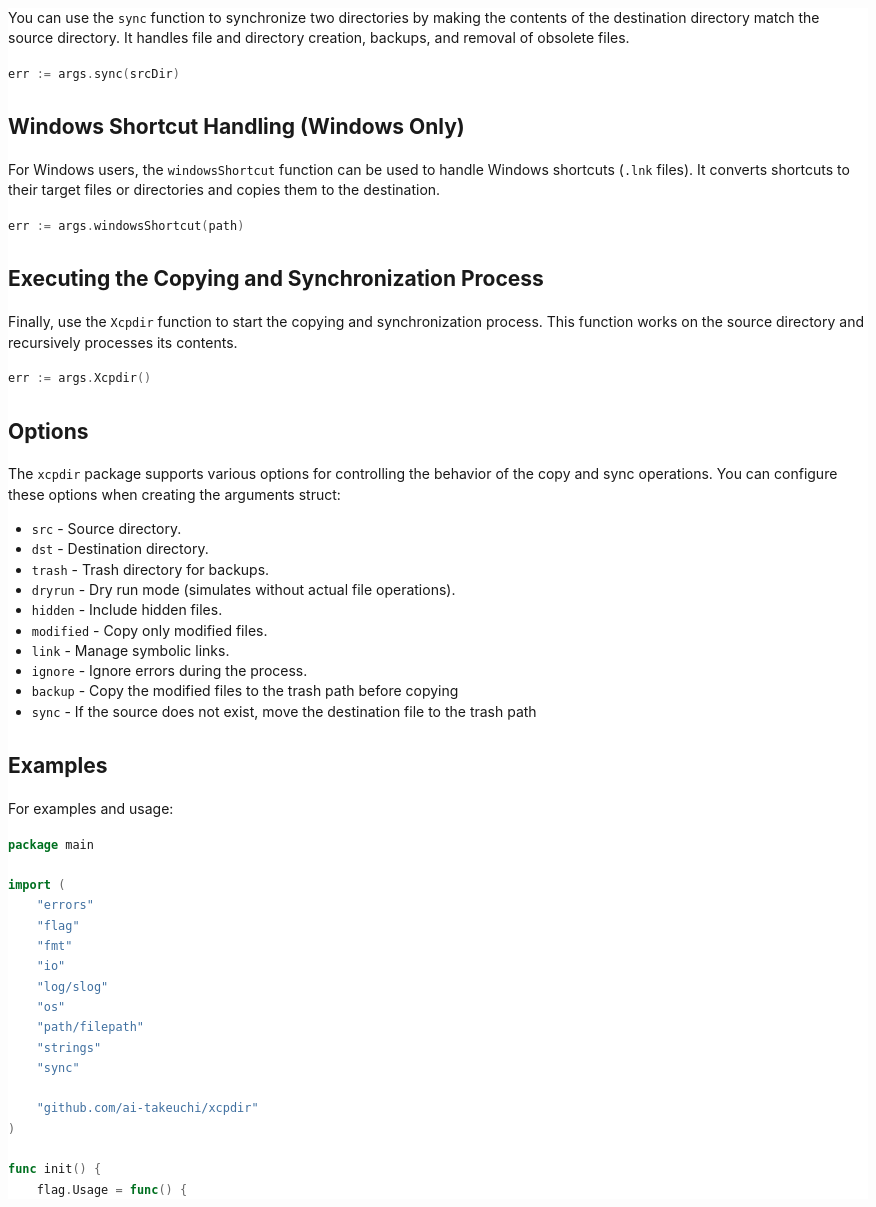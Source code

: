 You can use the `sync` function to synchronize two directories by making the contents of the destination directory match the source directory. It handles file and directory creation, backups, and removal of obsolete files.

```go
err := args.sync(srcDir)
```

## Windows Shortcut Handling (Windows Only)

For Windows users, the `windowsShortcut` function can be used to handle Windows shortcuts (`.lnk` files). It converts shortcuts to their target files or directories and copies them to the destination.

```go
err := args.windowsShortcut(path)
```

## Executing the Copying and Synchronization Process

Finally, use the `Xcpdir` function to start the copying and synchronization process. This function works on the source directory and recursively processes its contents.

```go
err := args.Xcpdir()
```

## Options

The `xcpdir` package supports various options for controlling the behavior of the copy and sync operations. You can configure these options when creating the arguments struct:

- `src` - Source directory.
- `dst` - Destination directory.
- `trash` - Trash directory for backups.
- `dryrun` - Dry run mode (simulates without actual file operations).
- `hidden` - Include hidden files.
- `modified` - Copy only modified files.
- `link` - Manage symbolic links.
- `ignore` - Ignore errors during the process.
- `backup` - Copy the modified files to the trash path before copying
- `sync` - If the source does not exist, move the destination file to the trash path

## Examples

For examples and usage:

```go
package main

import (
	"errors"
	"flag"
	"fmt"
	"io"
	"log/slog"
	"os"
	"path/filepath"
	"strings"
	"sync"

	"github.com/ai-takeuchi/xcpdir"
)

func init() {
	flag.Usage = func() {
```